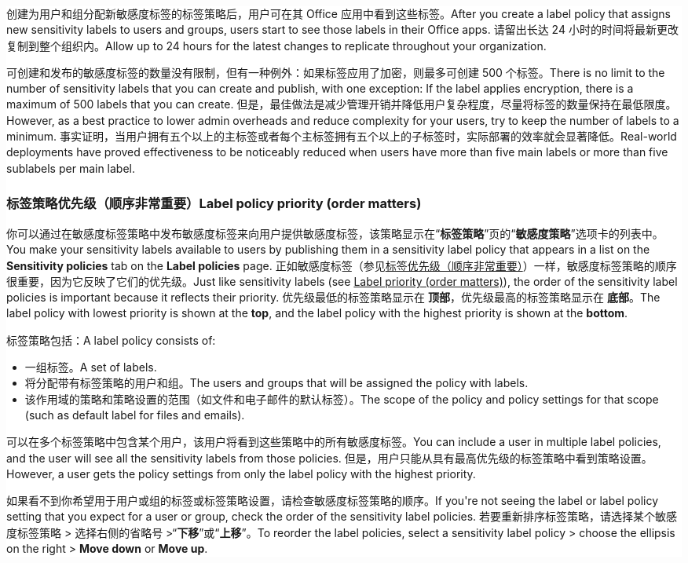 <span data-ttu-id="a6dee-263">创建为用户和组分配新敏感度标签的标签策略后，用户可在其 Office 应用中看到这些标签。</span><span class="sxs-lookup"><span data-stu-id="a6dee-263">After you create a label policy that assigns new sensitivity labels to users and groups, users start to see those labels in their Office apps.</span></span> <span data-ttu-id="a6dee-264">请留出长达 24 小时的时间将最新更改复制到整个组织内。</span><span class="sxs-lookup"><span data-stu-id="a6dee-264">Allow up to 24 hours for the latest changes to replicate throughout your organization.</span></span>

<span data-ttu-id="a6dee-265">可创建和发布的敏感度标签的数量没有限制，但有一种例外：如果标签应用了加密，则最多可创建 500 个标签。</span><span class="sxs-lookup"><span data-stu-id="a6dee-265">There is no limit to the number of sensitivity labels that you can create and publish, with one exception: If the label applies encryption, there is a maximum of 500 labels that you can create.</span></span> <span data-ttu-id="a6dee-266">但是，最佳做法是减少管理开销并降低用户复杂程度，尽量将标签的数量保持在最低限度。</span><span class="sxs-lookup"><span data-stu-id="a6dee-266">However, as a best practice to lower admin overheads and reduce complexity for your users, try to keep the number of labels to a minimum.</span></span> <span data-ttu-id="a6dee-267">事实证明，当用户拥有五个以上的主标签或者每个主标签拥有五个以上的子标签时，实际部署的效率就会显著降低。</span><span class="sxs-lookup"><span data-stu-id="a6dee-267">Real-world deployments have proved effectiveness to be noticeably reduced when users have more than five main labels or more than five sublabels per main label.</span></span>

### <a name="label-policy-priority-order-matters"></a><span data-ttu-id="a6dee-268">标签策略优先级（顺序非常重要）</span><span class="sxs-lookup"><span data-stu-id="a6dee-268">Label policy priority (order matters)</span></span>

<span data-ttu-id="a6dee-269">你可以通过在敏感度标签策略中发布敏感度标签来向用户提供敏感度标签，该策略显示在“**标签策略**”页的“**敏感度策略**”选项卡的列表中。</span><span class="sxs-lookup"><span data-stu-id="a6dee-269">You make your sensitivity labels available to users by publishing them in a sensitivity label policy that appears in a list on the **Sensitivity policies** tab on the **Label policies** page.</span></span> <span data-ttu-id="a6dee-270">正如敏感度标签（参见[标签优先级（顺序非常重要）](#label-priority-order-matters)）一样，敏感度标签策略的顺序很重要，因为它反映了它们的优先级。</span><span class="sxs-lookup"><span data-stu-id="a6dee-270">Just like sensitivity labels (see [Label priority (order matters)](#label-priority-order-matters)), the order of the sensitivity label policies is important because it reflects their priority.</span></span> <span data-ttu-id="a6dee-271">优先级最低的标签策略显示在 **顶部**，优先级最高的标签策略显示在 **底部**。</span><span class="sxs-lookup"><span data-stu-id="a6dee-271">The label policy with lowest priority is shown at the **top**, and the label policy with the highest priority is shown at the **bottom**.</span></span>

<span data-ttu-id="a6dee-272">标签策略包括：</span><span class="sxs-lookup"><span data-stu-id="a6dee-272">A label policy consists of:</span></span>

- <span data-ttu-id="a6dee-273">一组标签。</span><span class="sxs-lookup"><span data-stu-id="a6dee-273">A set of labels.</span></span>
- <span data-ttu-id="a6dee-274">将分配带有标签策略的用户和组。</span><span class="sxs-lookup"><span data-stu-id="a6dee-274">The users and groups that will be assigned the policy with labels.</span></span>
- <span data-ttu-id="a6dee-275">该作用域的策略和策略设置的范围（如文件和电子邮件的默认标签）。</span><span class="sxs-lookup"><span data-stu-id="a6dee-275">The scope of the policy and policy settings for that scope (such as default label for files and emails).</span></span>

<span data-ttu-id="a6dee-276">可以在多个标签策略中包含某个用户，该用户将看到这些策略中的所有敏感度标签。</span><span class="sxs-lookup"><span data-stu-id="a6dee-276">You can include a user in multiple label policies, and the user will see all the sensitivity labels from those policies.</span></span> <span data-ttu-id="a6dee-277">但是，用户只能从具有最高优先级的标签策略中看到策略设置。</span><span class="sxs-lookup"><span data-stu-id="a6dee-277">However, a user gets the policy settings from only the label policy with the highest priority.</span></span>

<span data-ttu-id="a6dee-278">如果看不到你希望用于用户或组的标签或标签策略设置，请检查敏感度标签策略的顺序。</span><span class="sxs-lookup"><span data-stu-id="a6dee-278">If you're not seeing the label or label policy setting that you expect for a user or group, check the order of the sensitivity label policies.</span></span> <span data-ttu-id="a6dee-279">若要重新排序标签策略，请选择某个敏感度标签策略 > 选择右侧的省略号 >“**下移**”或“**上移**”。</span><span class="sxs-lookup"><span data-stu-id="a6dee-279">To reorder the label policies, select a sensitivity label policy > choose the ellipsis on the right > **Move down** or **Move up**.</span></span>
